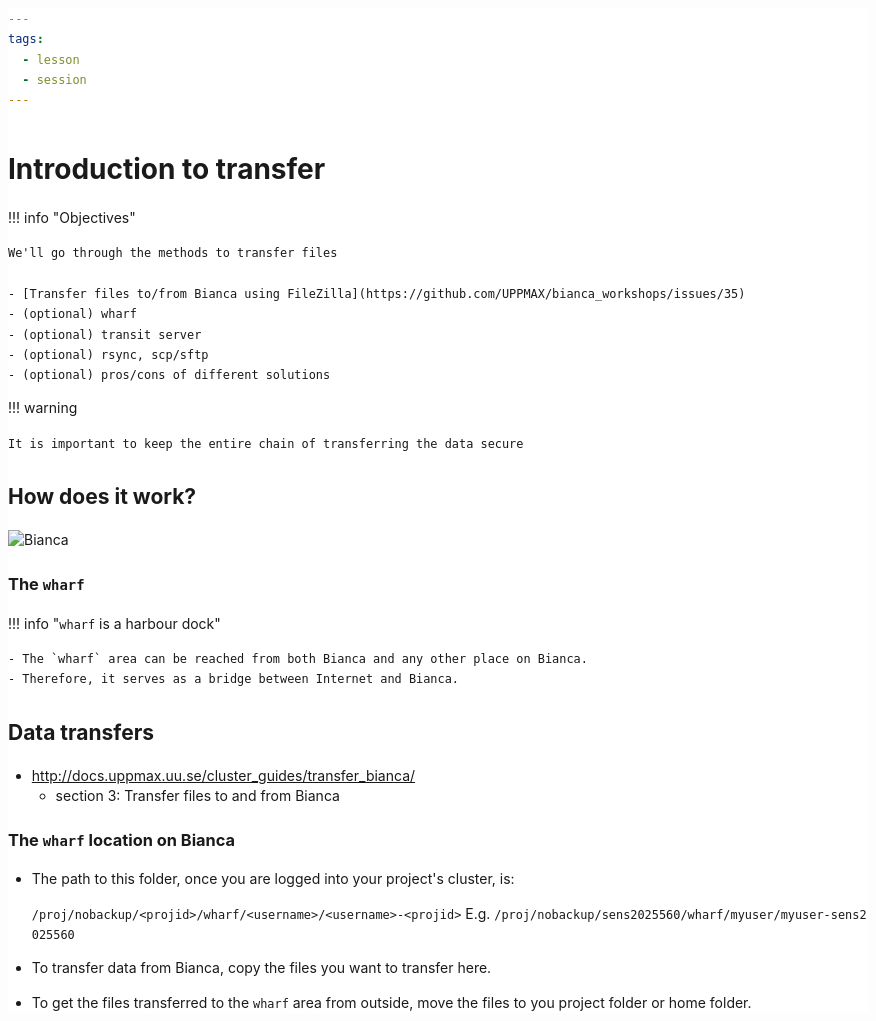 ```yaml
---
tags:
  - lesson
  - session
---
```


# Introduction to transfer

!!! info "Objectives"

    We'll go through the methods to transfer files

    - [Transfer files to/from Bianca using FileZilla](https://github.com/UPPMAX/bianca_workshops/issues/35)
    - (optional) wharf
    - (optional) transit server
    - (optional) rsync, scp/sftp
    - (optional) pros/cons of different solutions

!!! warning

    It is important to keep the entire chain of transferring the data secure

## How does it work?

![Bianca](./img/Bianca-transfer.png)

### The `wharf`

!!! info "`wharf` is a harbour dock"

    - The `wharf` area can be reached from both Bianca and any other place on Bianca.
    - Therefore, it serves as a bridge between Internet and Bianca.

## Data transfers

- <http://docs.uppmax.uu.se/cluster_guides/transfer_bianca/>
    - section 3: Transfer files to and from Bianca

### The `wharf` location on Bianca

- The path to this folder, once you are logged into your project's cluster, is:

    `/proj/nobackup/<projid>/wharf/<username>/<username>-<projid>`
E.g.
    `/proj/nobackup/sens2025560/wharf/myuser/myuser-sens2025560`

- To transfer data from Bianca, copy the files you want to transfer here.
- To get the files transferred to the `wharf` area from outside, move the files to you project folder or home folder.
